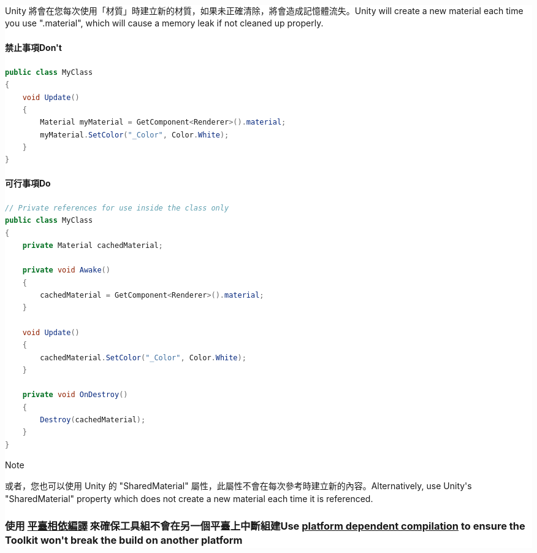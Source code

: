 <span data-ttu-id="30c87-271">Unity 將會在您每次使用「材質」時建立新的材質，如果未正確清除，將會造成記憶體流失。</span><span class="sxs-lookup"><span data-stu-id="30c87-271">Unity will create a new material each time you use ".material", which will cause a memory leak if not cleaned up properly.</span></span>

#### <a name="dont"></a><span data-ttu-id="30c87-272">禁止事項</span><span class="sxs-lookup"><span data-stu-id="30c87-272">Don't</span></span>

```c#
public class MyClass
{
    void Update()
    {
        Material myMaterial = GetComponent<Renderer>().material;
        myMaterial.SetColor("_Color", Color.White);
    }
}
```

#### <a name="do"></a><span data-ttu-id="30c87-273">可行事項</span><span class="sxs-lookup"><span data-stu-id="30c87-273">Do</span></span>

```c#
// Private references for use inside the class only
public class MyClass
{
    private Material cachedMaterial;

    private void Awake()
    {
        cachedMaterial = GetComponent<Renderer>().material;
    }

    void Update()
    {
        cachedMaterial.SetColor("_Color", Color.White);
    }

    private void OnDestroy()
    {
        Destroy(cachedMaterial);
    }
}
```

> [!NOTE]
> <span data-ttu-id="30c87-274">或者，您也可以使用 Unity 的 "SharedMaterial" 屬性，此屬性不會在每次參考時建立新的內容。</span><span class="sxs-lookup"><span data-stu-id="30c87-274">Alternatively, use Unity's "SharedMaterial" property which does not create a new material each time it is referenced.</span></span>

### <a name="use-platform-dependent-compilation-to-ensure-the-toolkit-wont-break-the-build-on-another-platform"></a><span data-ttu-id="30c87-275">使用 [平臺相依編譯](https://docs.unity3d.com/Manual/PlatformDependentCompilation.html) 來確保工具組不會在另一個平臺上中斷組建</span><span class="sxs-lookup"><span data-stu-id="30c87-275">Use [platform dependent compilation](https://docs.unity3d.com/Manual/PlatformDependentCompilation.html) to ensure the Toolkit won't break the build on another platform</span></span>
